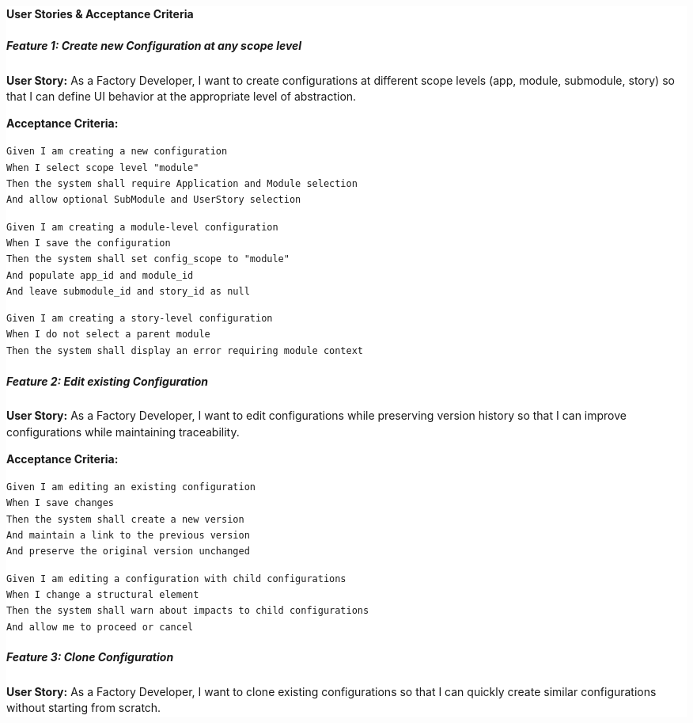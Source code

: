 #### User Stories & Acceptance Criteria

##### Feature 1: Create new Configuration at any scope level

**User Story:** As a Factory Developer, I want to create configurations at different scope levels (app, module, submodule, story) so that I can define UI behavior at the appropriate level of abstraction.

**Acceptance Criteria:**

```gherkin
Given I am creating a new configuration
When I select scope level "module"
Then the system shall require Application and Module selection
And allow optional SubModule and UserStory selection
```

```gherkin
Given I am creating a module-level configuration
When I save the configuration
Then the system shall set config_scope to "module"
And populate app_id and module_id
And leave submodule_id and story_id as null
```

```gherkin
Given I am creating a story-level configuration
When I do not select a parent module
Then the system shall display an error requiring module context
```

##### Feature 2: Edit existing Configuration

**User Story:** As a Factory Developer, I want to edit configurations while preserving version history so that I can improve configurations while maintaining traceability.

**Acceptance Criteria:**

```gherkin
Given I am editing an existing configuration
When I save changes
Then the system shall create a new version
And maintain a link to the previous version
And preserve the original version unchanged
```

```gherkin
Given I am editing a configuration with child configurations
When I change a structural element
Then the system shall warn about impacts to child configurations
And allow me to proceed or cancel
```

##### Feature 3: Clone Configuration

**User Story:** As a Factory Developer, I want to clone existing configurations so that I can quickly create similar configurations without starting from scratch.
